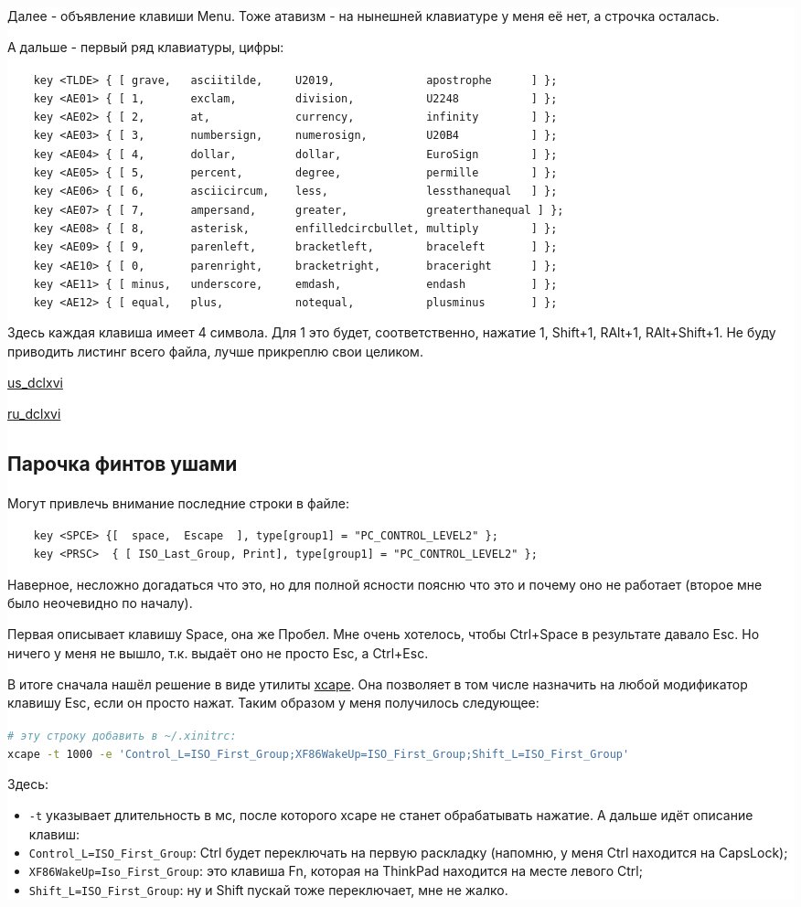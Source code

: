 Далее - объявление клавиши Menu. Тоже атавизм - на нынешней клавиатуре у меня её нет, а строчка осталась.

А дальше - первый ряд клавиатуры, цифры:
```
    key <TLDE> { [ grave,	asciitilde,		U2019,				apostrophe		] };
    key <AE01> { [ 1,		exclam,			division,			U2248			] };
    key <AE02> { [ 2,		at,				currency,			infinity		] };
    key <AE03> { [ 3,		numbersign,		numerosign,			U20B4			] };
    key <AE04> { [ 4,		dollar,			dollar,				EuroSign		] };
    key <AE05> { [ 5,		percent,		degree,				permille		] };
    key <AE06> { [ 6,		asciicircum,	less,				lessthanequal	] };
    key <AE07> { [ 7,		ampersand,		greater,			greaterthanequal ] };
    key <AE08> { [ 8,		asterisk,		enfilledcircbullet,	multiply		] };
    key <AE09> { [ 9,		parenleft,		bracketleft,		braceleft		] };
    key <AE10> { [ 0,		parenright,		bracketright,		braceright		] };
    key <AE11> { [ minus,	underscore,		emdash,				endash			] };
    key <AE12> { [ equal,	plus,			notequal,			plusminus		] };
```

Здесь каждая клавиша имеет 4 символа.
Для <key>1</key> это будет, соответственно, нажатие <key>1</key>, <key>Shift</key>+<key>1</key>, <key>RAlt</key>+<key>1</key>, <key>RAlt</key>+<key>Shift</key>+<key>1</key>.
Не буду приводить листинг всего файла, лучше прикреплю свои целиком.

[us_dclxvi](/files/us_dclxvi)

[ru_dclxvi](/files/ru_dclxvi)

## Парочка финтов ушами

Могут привлечь внимание последние строки в файле:
```
    key <SPCE> {[  space,  Escape  ], type[group1] = "PC_CONTROL_LEVEL2" };
    key <PRSC>  { [ ISO_Last_Group, Print], type[group1] = "PC_CONTROL_LEVEL2" };
```

Наверное, несложно догадаться что это, но для полной ясности поясню что это и почему оно не работает (второе мне было неочевидно по началу).

Первая описывает клавишу <key>Space</key>, она же <key>Пробел</key>.
Мне очень хотелось, чтобы <key>Ctrl</key>+<key>Space</key> в результате давало <key>Esc</key>.
Но ничего у меня не вышло, т.к. выдаёт оно не просто <key>Esc</key>, а <key>Ctrl</key>+<key>Esc</key>.

В итоге сначала нашёл решение в виде утилиты [xcape](https://github.com/alols/xcape).
Она позволяет в том числе назначить на любой модификатор клавишу <key>Esc</key>, если он просто нажат.
Таким образом у меня получилось следующее:
```sh
# эту строку добавить в ~/.xinitrc:
xcape -t 1000 -e 'Control_L=ISO_First_Group;XF86WakeUp=ISO_First_Group;Shift_L=ISO_First_Group'
```
Здесь:
- `-t` указывает длительность в мс, после которого xcape не станет обрабатывать нажатие. А дальше идёт описание клавиш:
- `Control_L=ISO_First_Group`: <key>Ctrl</key> будет переключать на первую раскладку (напомню, у меня <key>Ctrl</key> находится на <key>CapsLock</key>);
- `XF86WakeUp=Iso_First_Group`: это клавиша <key>Fn</key>, которая на ThinkPad находится на месте левого <key>Ctrl</key>;
- `Shift_L=ISO_First_Group`: ну и <key>Shift</key> пускай тоже переключает, мне не жалко.
